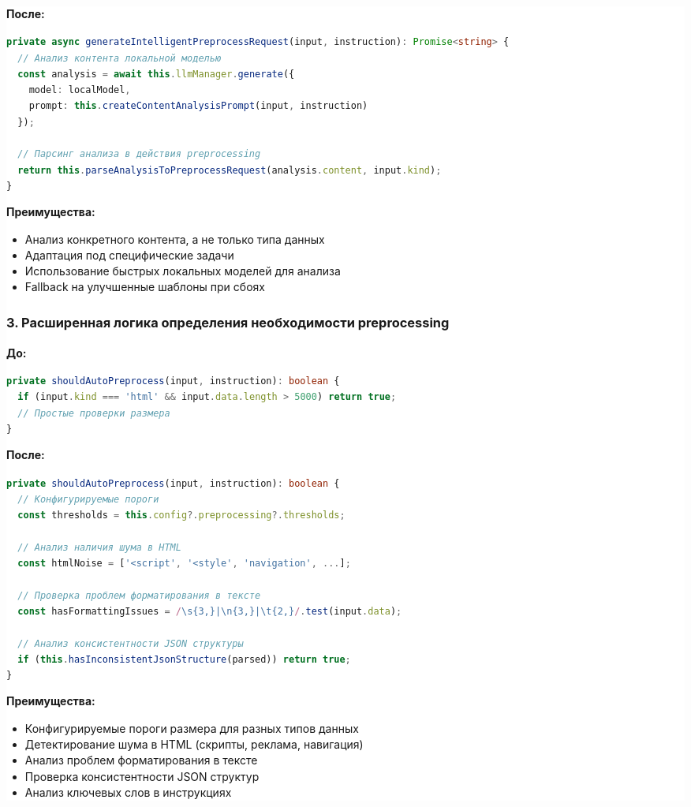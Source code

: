 **После:**
```typescript
private async generateIntelligentPreprocessRequest(input, instruction): Promise<string> {
  // Анализ контента локальной моделью
  const analysis = await this.llmManager.generate({
    model: localModel,
    prompt: this.createContentAnalysisPrompt(input, instruction)
  });
  
  // Парсинг анализа в действия preprocessing
  return this.parseAnalysisToPreprocessRequest(analysis.content, input.kind);
}
```

**Преимущества:**
- Анализ конкретного контента, а не только типа данных
- Адаптация под специфические задачи
- Использование быстрых локальных моделей для анализа
- Fallback на улучшенные шаблоны при сбоях

### 3. Расширенная логика определения необходимости preprocessing

**До:**
```typescript
private shouldAutoPreprocess(input, instruction): boolean {
  if (input.kind === 'html' && input.data.length > 5000) return true;
  // Простые проверки размера
}
```

**После:**
```typescript
private shouldAutoPreprocess(input, instruction): boolean {
  // Конфигурируемые пороги
  const thresholds = this.config?.preprocessing?.thresholds;
  
  // Анализ наличия шума в HTML
  const htmlNoise = ['<script', '<style', 'navigation', ...];
  
  // Проверка проблем форматирования в тексте
  const hasFormattingIssues = /\s{3,}|\n{3,}|\t{2,}/.test(input.data);
  
  // Анализ консистентности JSON структуры
  if (this.hasInconsistentJsonStructure(parsed)) return true;
}
```

**Преимущества:**
- Конфигурируемые пороги размера для разных типов данных
- Детектирование шума в HTML (скрипты, реклама, навигация)
- Анализ проблем форматирования в тексте
- Проверка консистентности JSON структур
- Анализ ключевых слов в инструкциях
